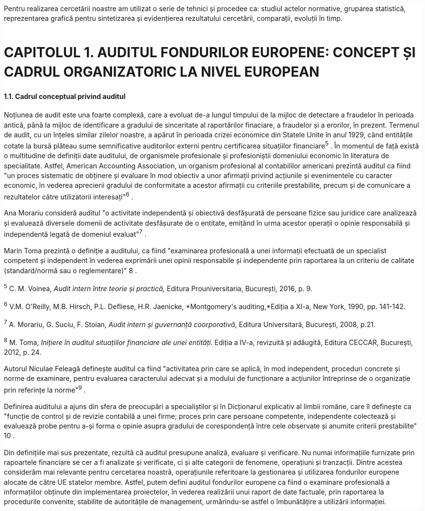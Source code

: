 Pentru realizarea cercetării noastre am utilizat o serie de tehnici și procedee ca: studiul actelor normative, gruparea statistică, reprezentarea grafică pentru sintetizarea și evidențierea rezultatului cercetării, comparații, evoluții în timp.

# **CAPITOLUL 1. AUDITUL FONDURILOR EUROPENE: CONCEPT ȘI CADRUL ORGANIZATORIC LA NIVEL EUROPEAN**

#### **1.1. Cadrul conceptual privind auditul**

Noțiunea de audit este una foarte complexă, care a evoluat de-a lungul timpului de la mijloc de detectare a fraudelor în perioada antică, până la mijloc de identificare a gradului de sinceritate al raportărilor finaciare, a fraudelor și a erorilor, în prezent. Termenul de audit, cu un înțeles similar zilelor noastre, a apărut în perioada crizei economice din Statele Unite în anul 1929, când entitățile cotate la bursă plăteau sume semnificative auditorilor externi pentru certificarea situațiilor financiare<sup>5</sup> . În momentul de față există o multitudine de definiții date auditului, de organismele profesionale și profesioniștii domeniului economic în literatura de specialitate. Astfel, American Accounting Association, un organism profesional al contabililor americani prezintă auditul ca fiind "un proces sistematic de obținere și evaluare în mod obiectiv a unor afirmații privind acțiunile și evenimentele cu caracter economic, în vederea aprecierii gradului de conformitate a acestor afirmații cu criteriile prestabilite, precum și de comunicare a rezultatelor către utilizatorii interesați"<sup>6</sup> .

Ana Morariu consideră auditul "o activitate independentă și obiectivă desfășurată de persoane fizice sau juridice care analizează și evaluează diversele domenii de activitate desfășurate de o entitate, emițând în urma acestor operații o opinie responsabilă și independentă legată de domeniul evaluat"<sup>7</sup> .

Marin Toma prezintă o definiție a auditului, ca fiind "examinarea profesională a unei informații efectuată de un specialist competent și independent în vederea exprimării unei opinii responsabile și independente prin raportarea la un criteriu de calitate (standard/normă sau o reglementare)" 8 .

<sup>5</sup> C. M. Voinea, *Audit intern între teorie și practică,* Editura Prouniversitaria, București, 2016, p. 9.

<sup>6</sup> V.M. O'Reilly, M.B. Hirsch, P.L. Defliese, H.R. Jaenicke, *Montgomery's auditing,*Ediția a XI-a, New York, 1990, pp. 141-142.

<sup>7</sup> A. Morariu, G. Suciu, F. Stoian, *Audit intern și guvernanță coorporativă*, Editura Universitară, București, 2008, p.21.

<sup>8</sup> M. Toma, *Inițiere în auditul situațiilor financiare ale unei entități*. Ediția a IV-a, revizuită și adăugită, Editura CECCAR, București, 2012, p. 24.

Autorul Niculae Feleagă definește auditul ca fiind "activitatea prin care se aplică, în mod independent, proceduri concrete și norme de examinare, pentru evaluarea caracterului adecvat și a modului de funcționare a acțiunilor întreprinse de o organizație prin referințe la norme"<sup>9</sup> .

Definirea auditului a ajuns din sfera de preocupări a specialiștilor și în Dicționarul explicativ al limbii române, care îl definește ca "funcție de control și de revizie contabilă a unei firme; proces prin care persoane competente, independente colectează și evaluează probe pentru a-și forma o opinie asupra gradului de corespondență între cele observate și anumite criterii prestabilite" 10 .

Din definițiile mai sus prezentate, rezultă că auditul presupune analiză, evaluare și verificare. Nu numai informațiile furnizate prin rapoartele financiare se cer a fi analizate și verificate, ci și alte categorii de fenomene, operațiuni și tranzacții. Dintre acestea considerăm mai relevante pentru cercetarea noastră, operațiunile referitoare la gestionarea și utilizarea fondurilor europene alocate de către UE statelor membre. Astfel, putem defini auditul fondurilor europene ca fiind o examinare profesională a informațiilor obținute din implementarea proiectelor, în vederea realizării unui raport de date factuale, prin raportarea la procedurile convenite, stabilite de autoritățile de management, urmărindu-se astfel o îmbunătățire a utilizării informației.
